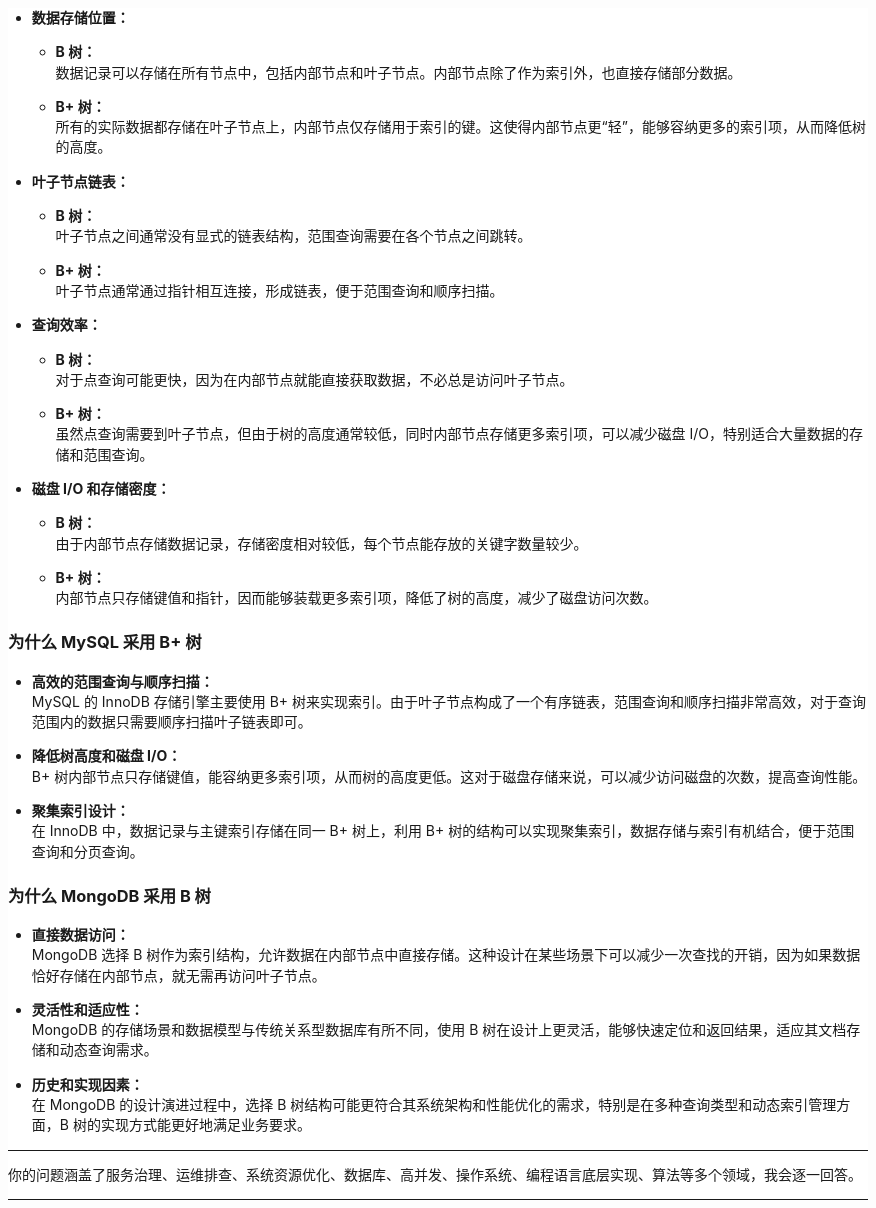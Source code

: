 - **数据存储位置：**
    
    - **B 树：**  
        数据记录可以存储在所有节点中，包括内部节点和叶子节点。内部节点除了作为索引外，也直接存储部分数据。
        
    - **B+ 树：**  
        所有的实际数据都存储在叶子节点上，内部节点仅存储用于索引的键。这使得内部节点更“轻”，能够容纳更多的索引项，从而降低树的高度。
        
- **叶子节点链表：**
    
    - **B 树：**  
        叶子节点之间通常没有显式的链表结构，范围查询需要在各个节点之间跳转。
        
    - **B+ 树：**  
        叶子节点通常通过指针相互连接，形成链表，便于范围查询和顺序扫描。
        
- **查询效率：**
    
    - **B 树：**  
        对于点查询可能更快，因为在内部节点就能直接获取数据，不必总是访问叶子节点。
        
    - **B+ 树：**  
        虽然点查询需要到叶子节点，但由于树的高度通常较低，同时内部节点存储更多索引项，可以减少磁盘 I/O，特别适合大量数据的存储和范围查询。
        
- **磁盘 I/O 和存储密度：**
    
    - **B 树：**  
        由于内部节点存储数据记录，存储密度相对较低，每个节点能存放的关键字数量较少。
        
    - **B+ 树：**  
        内部节点只存储键值和指针，因而能够装载更多索引项，降低了树的高度，减少了磁盘访问次数。
        

### 为什么 MySQL 采用 B+ 树

- **高效的范围查询与顺序扫描：**  
    MySQL 的 InnoDB 存储引擎主要使用 B+ 树来实现索引。由于叶子节点构成了一个有序链表，范围查询和顺序扫描非常高效，对于查询范围内的数据只需要顺序扫描叶子链表即可。
    
- **降低树高度和磁盘 I/O：**  
    B+ 树内部节点只存储键值，能容纳更多索引项，从而树的高度更低。这对于磁盘存储来说，可以减少访问磁盘的次数，提高查询性能。
    
- **聚集索引设计：**  
    在 InnoDB 中，数据记录与主键索引存储在同一 B+ 树上，利用 B+ 树的结构可以实现聚集索引，数据存储与索引有机结合，便于范围查询和分页查询。
    

### 为什么 MongoDB 采用 B 树

- **直接数据访问：**  
    MongoDB 选择 B 树作为索引结构，允许数据在内部节点中直接存储。这种设计在某些场景下可以减少一次查找的开销，因为如果数据恰好存储在内部节点，就无需再访问叶子节点。
    
- **灵活性和适应性：**  
    MongoDB 的存储场景和数据模型与传统关系型数据库有所不同，使用 B 树在设计上更灵活，能够快速定位和返回结果，适应其文档存储和动态查询需求。
    
- **历史和实现因素：**  
    在 MongoDB 的设计演进过程中，选择 B 树结构可能更符合其系统架构和性能优化的需求，特别是在多种查询类型和动态索引管理方面，B 树的实现方式能更好地满足业务要求。
    

---

你的问题涵盖了服务治理、运维排查、系统资源优化、数据库、高并发、操作系统、编程语言底层实现、算法等多个领域，我会逐一回答。

---